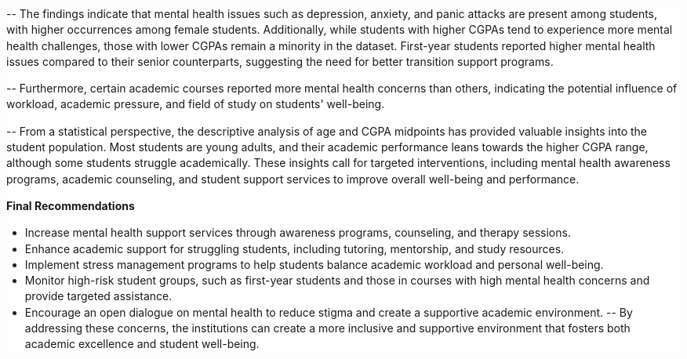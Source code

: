 --
The findings indicate that mental health issues such as depression, anxiety, and panic attacks are present among students, with higher occurrences among female students. Additionally, while students with higher CGPAs tend to experience more mental health challenges, those with lower CGPAs remain a minority in the dataset. First-year students reported higher mental health issues compared to their senior counterparts, suggesting the need for better transition support programs. 

--
Furthermore, certain academic courses reported more mental health concerns than others, indicating the potential influence of workload, academic pressure, and field of study on students' well-being.

--
From a statistical perspective, the descriptive analysis of age and CGPA midpoints has provided valuable insights into the student population. Most students are young adults, and their academic performance leans towards the higher CGPA range, although some students struggle academically. These insights call for targeted interventions, including mental health awareness programs, academic counseling, and student support services to improve overall well-being and performance.


**Final Recommendations**
- Increase mental health support services through awareness programs, counseling, and therapy sessions.
- Enhance academic support for struggling students, including tutoring, mentorship, and study resources.
- Implement stress management programs to help students balance academic workload and personal well-being.
- Monitor high-risk student groups, such as first-year students and those in courses with high mental health concerns and provide targeted assistance.
- Encourage an open dialogue on mental health to reduce stigma and create a supportive academic environment.
--
By addressing these concerns, the institutions can create a more inclusive and supportive environment that fosters both academic excellence and student well-being.
